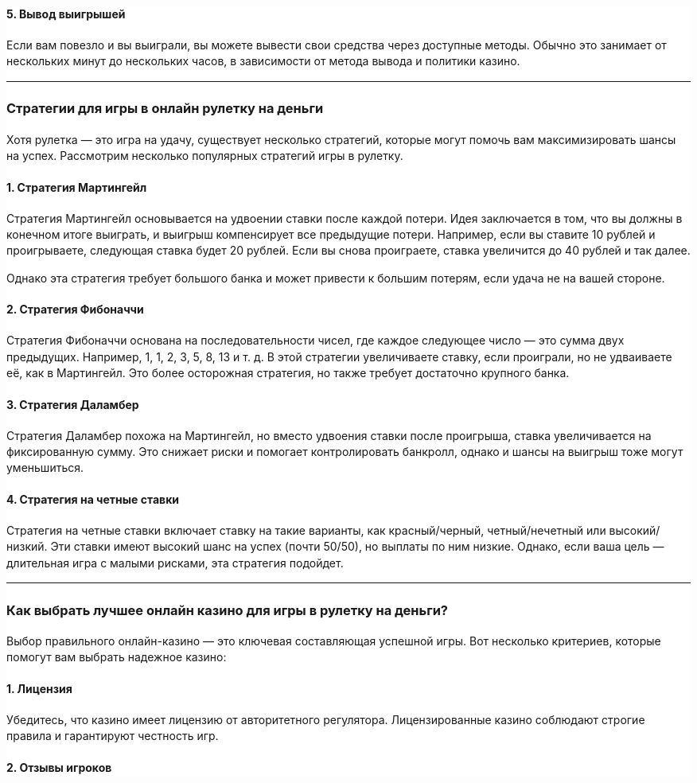 #### 5. **Вывод выигрышей**

Если вам повезло и вы выиграли, вы можете вывести свои средства через доступные методы. Обычно это занимает от нескольких минут до нескольких часов, в зависимости от метода вывода и политики казино.

***

### Стратегии для игры в онлайн рулетку на деньги

Хотя рулетка — это игра на удачу, существует несколько стратегий, которые могут помочь вам максимизировать шансы на успех. Рассмотрим несколько популярных стратегий игры в рулетку.

#### 1. **Стратегия Мартингейл**

Стратегия Мартингейл основывается на удвоении ставки после каждой потери. Идея заключается в том, что вы должны в конечном итоге выиграть, и выигрыш компенсирует все предыдущие потери. Например, если вы ставите 10 рублей и проигрываете, следующая ставка будет 20 рублей. Если вы снова проиграете, ставка увеличится до 40 рублей и так далее.

Однако эта стратегия требует большого банка и может привести к большим потерям, если удача не на вашей стороне.

#### 2. **Стратегия Фибоначчи**

Стратегия Фибоначчи основана на последовательности чисел, где каждое следующее число — это сумма двух предыдущих. Например, 1, 1, 2, 3, 5, 8, 13 и т. д. В этой стратегии увеличиваете ставку, если проиграли, но не удваиваете её, как в Мартингейл. Это более осторожная стратегия, но также требует достаточно крупного банка.

#### 3. **Стратегия Даламбер**

Стратегия Даламбер похожа на Мартингейл, но вместо удвоения ставки после проигрыша, ставка увеличивается на фиксированную сумму. Это снижает риски и помогает контролировать банкролл, однако и шансы на выигрыш тоже могут уменьшиться.

#### 4. **Стратегия на четные ставки**

Стратегия на четные ставки включает ставку на такие варианты, как красный/черный, четный/нечетный или высокий/низкий. Эти ставки имеют высокий шанс на успех (почти 50/50), но выплаты по ним низкие. Однако, если ваша цель — длительная игра с малыми рисками, эта стратегия подойдет.

***

### Как выбрать лучшее онлайн казино для игры в рулетку на деньги?

Выбор правильного онлайн-казино — это ключевая составляющая успешной игры. Вот несколько критериев, которые помогут вам выбрать надежное казино:

#### 1. **Лицензия**

Убедитесь, что казино имеет лицензию от авторитетного регулятора. Лицензированные казино соблюдают строгие правила и гарантируют честность игр.

#### 2. **Отзывы игроков**
